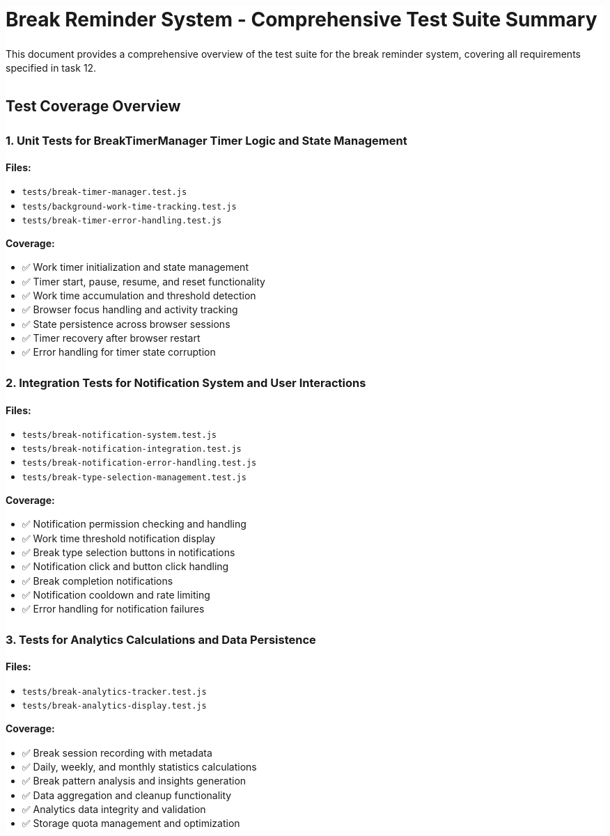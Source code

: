 # Break Reminder System - Comprehensive Test Suite Summary

This document provides a comprehensive overview of the test suite for the break reminder system, covering all requirements specified in task 12.

## Test Coverage Overview

### 1. Unit Tests for BreakTimerManager Timer Logic and State Management

**Files:**
- `tests/break-timer-manager.test.js`
- `tests/background-work-time-tracking.test.js`
- `tests/break-timer-error-handling.test.js`

**Coverage:**
- ✅ Work timer initialization and state management
- ✅ Timer start, pause, resume, and reset functionality
- ✅ Work time accumulation and threshold detection
- ✅ Browser focus handling and activity tracking
- ✅ State persistence across browser sessions
- ✅ Timer recovery after browser restart
- ✅ Error handling for timer state corruption

### 2. Integration Tests for Notification System and User Interactions

**Files:**
- `tests/break-notification-system.test.js`
- `tests/break-notification-integration.test.js`
- `tests/break-notification-error-handling.test.js`
- `tests/break-type-selection-management.test.js`

**Coverage:**
- ✅ Notification permission checking and handling
- ✅ Work time threshold notification display
- ✅ Break type selection buttons in notifications
- ✅ Notification click and button click handling
- ✅ Break completion notifications
- ✅ Notification cooldown and rate limiting
- ✅ Error handling for notification failures

### 3. Tests for Analytics Calculations and Data Persistence

**Files:**
- `tests/break-analytics-tracker.test.js`
- `tests/break-analytics-display.test.js`

**Coverage:**
- ✅ Break session recording with metadata
- ✅ Daily, weekly, and monthly statistics calculations
- ✅ Break pattern analysis and insights generation
- ✅ Data aggregation and cleanup functionality
- ✅ Analytics data integrity and validation
- ✅ Storage quota management and optimization
